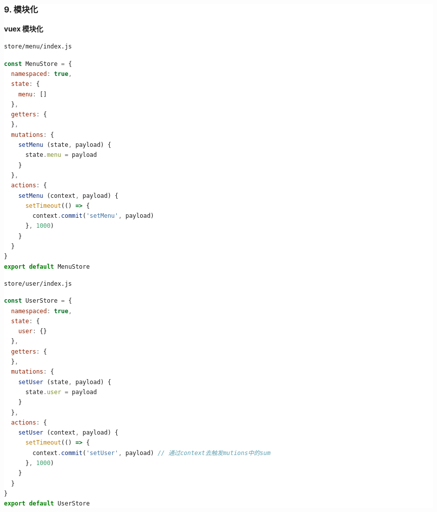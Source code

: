 ### 9. 模块化

**vuex 模块化**

`store/menu/index.js`

```js
const MenuStore = {
  namespaced: true,
  state: {
    menu: []
  },
  getters: {
  },
  mutations: {
    setMenu (state, payload) {
      state.menu = payload
    }
  },
  actions: {
    setMenu (context, payload) {
      setTimeout(() => {
        context.commit('setMenu', payload)
      }, 1000)
    }
  }
}
export default MenuStore
```

`store/user/index.js`

```js
const UserStore = {
  namespaced: true,
  state: {
    user: {}
  },
  getters: {
  },
  mutations: {
    setUser (state, payload) {
      state.user = payload
    }
  },
  actions: {
    setUser (context, payload) {
      setTimeout(() => {
        context.commit('setUser', payload) // 通过context去触发mutions中的sum
      }, 1000)
    }
  }
}
export default UserStore
```
